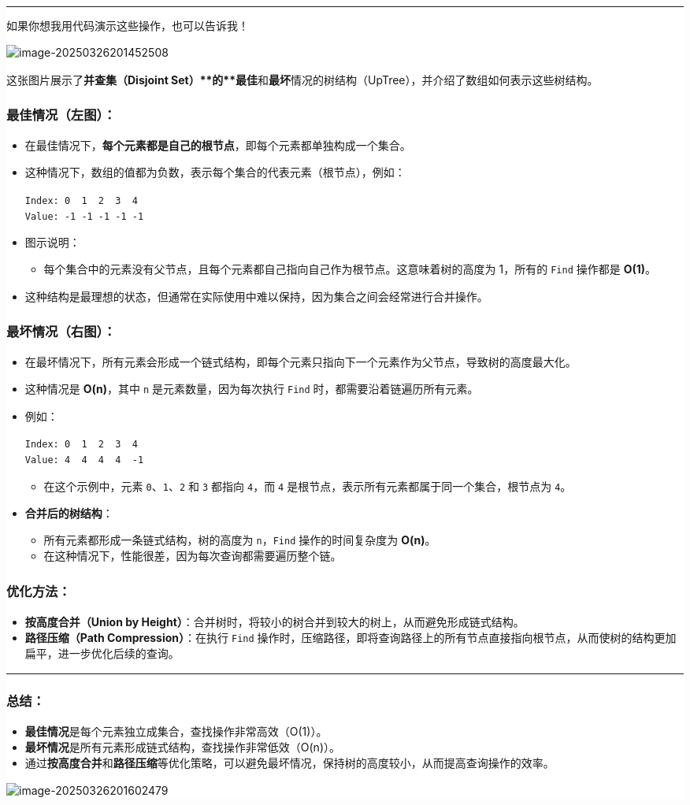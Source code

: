 ------

如果你想我用代码演示这些操作，也可以告诉我！

![image-20250326201452508](C:\Users\Admin\AppData\Roaming\Typora\typora-user-images\image-20250326201452508.png)

这张图片展示了**并查集（Disjoint Set）\**的\**最佳**和**最坏**情况的树结构（UpTree），并介绍了数组如何表示这些树结构。

### **最佳情况**（左图）：

- 在最佳情况下，**每个元素都是自己的根节点**，即每个元素都单独构成一个集合。

- 这种情况下，数组的值都为负数，表示每个集合的代表元素（根节点），例如：

  ```
  Index: 0  1  2  3  4
  Value: -1 -1 -1 -1 -1
  ```

- 图示说明：

  - 每个集合中的元素没有父节点，且每个元素都自己指向自己作为根节点。这意味着树的高度为 1，所有的 `Find` 操作都是 **O(1)**。

- 这种结构是最理想的状态，但通常在实际使用中难以保持，因为集合之间会经常进行合并操作。

### **最坏情况**（右图）：

- 在最坏情况下，所有元素会形成一个链式结构，即每个元素只指向下一个元素作为父节点，导致树的高度最大化。

- 这种情况是 **O(n)**，其中 `n` 是元素数量，因为每次执行 `Find` 时，都需要沿着链遍历所有元素。

- 例如：

  ```
  Index: 0  1  2  3  4
  Value: 4  4  4  4  -1
  ```

  - 在这个示例中，元素 `0`、`1`、`2` 和 `3` 都指向 `4`，而 `4` 是根节点，表示所有元素都属于同一个集合，根节点为 `4`。

- **合并后的树结构**：

  - 所有元素都形成一条链式结构，树的高度为 `n`，`Find` 操作的时间复杂度为 **O(n)**。
  - 在这种情况下，性能很差，因为每次查询都需要遍历整个链。

### **优化方法**：

- **按高度合并（Union by Height）**：合并树时，将较小的树合并到较大的树上，从而避免形成链式结构。
- **路径压缩（Path Compression）**：在执行 `Find` 操作时，压缩路径，即将查询路径上的所有节点直接指向根节点，从而使树的结构更加扁平，进一步优化后续的查询。

------

### **总结**：

- **最佳情况**是每个元素独立成集合，查找操作非常高效（O(1)）。
- **最坏情况**是所有元素形成链式结构，查找操作非常低效（O(n)）。
- 通过**按高度合并**和**路径压缩**等优化策略，可以避免最坏情况，保持树的高度较小，从而提高查询操作的效率。

![image-20250326201602479](C:\Users\Admin\AppData\Roaming\Typora\typora-user-images\image-20250326201602479.png)

